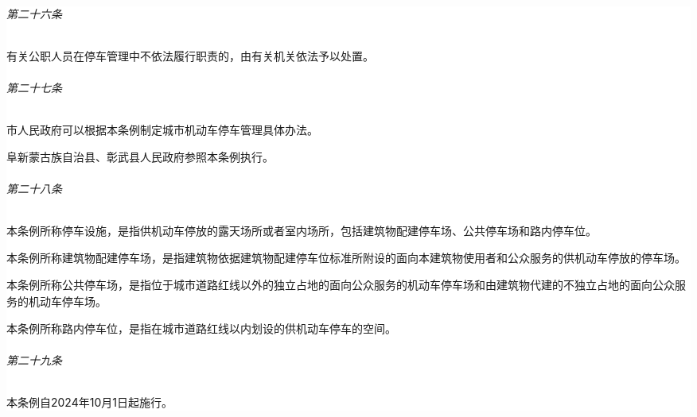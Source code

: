 ###### 第二十六条

有关公职人员在停车管理中不依法履行职责的，由有关机关依法予以处置。

###### 第二十七条

市人民政府可以根据本条例制定城市机动车停车管理具体办法。

阜新蒙古族自治县、彰武县人民政府参照本条例执行。

###### 第二十八条

本条例所称停车设施，是指供机动车停放的露天场所或者室内场所，包括建筑物配建停车场、公共停车场和路内停车位。

本条例所称建筑物配建停车场，是指建筑物依据建筑物配建停车位标准所附设的面向本建筑物使用者和公众服务的供机动车停放的停车场。

本条例所称公共停车场，是指位于城市道路红线以外的独立占地的面向公众服务的机动车停车场和由建筑物代建的不独立占地的面向公众服务的机动车停车场。

本条例所称路内停车位，是指在城市道路红线以内划设的供机动车停车的空间。

###### 第二十九条

本条例自2024年10月1日起施行。
